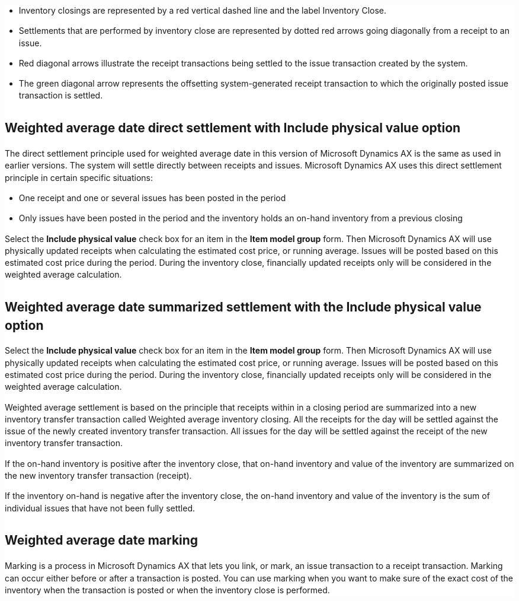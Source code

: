   - Inventory closings are represented by a red vertical dashed line and the label Inventory Close.

  - Settlements that are performed by inventory close are represented by dotted red arrows going diagonally from a receipt to an issue.

  - Red diagonal arrows illustrate the receipt transactions being settled to the issue transaction created by the system.

  - The green diagonal arrow represents the offsetting system-generated receipt transaction to which the originally posted issue transaction is settled.

## Weighted average date direct settlement with Include physical value option

The direct settlement principle used for weighted average date in this version of Microsoft Dynamics AX is the same as used in earlier versions. The system will settle directly between receipts and issues. Microsoft Dynamics AX uses this direct settlement principle in certain specific situations:

  - One receipt and one or several issues has been posted in the period

  - Only issues have been posted in the period and the inventory holds an on-hand inventory from a previous closing

Select the **Include physical value** check box for an item in the **Item model group** form. Then Microsoft Dynamics AX will use physically updated receipts when calculating the estimated cost price, or running average. Issues will be posted based on this estimated cost price during the period. During the inventory close, financially updated receipts only will be considered in the weighted average calculation.

## Weighted average date summarized settlement with the Include physical value option

Select the **Include physical value** check box for an item in the **Item model group** form. Then Microsoft Dynamics AX will use physically updated receipts when calculating the estimated cost price, or running average. Issues will be posted based on this estimated cost price during the period. During the inventory close, financially updated receipts only will be considered in the weighted average calculation.

Weighted average settlement is based on the principle that receipts within in a closing period are summarized into a new inventory transfer transaction called Weighted average inventory closing. All the receipts for the day will be settled against the issue of the newly created inventory transfer transaction. All issues for the day will be settled against the receipt of the new inventory transfer transaction.

If the on-hand inventory is positive after the inventory close, that on-hand inventory and value of the inventory are summarized on the new inventory transfer transaction (receipt).

If the inventory on-hand is negative after the inventory close, the on-hand inventory and value of the inventory is the sum of individual issues that have not been fully settled.

## Weighted average date marking

Marking is a process in Microsoft Dynamics AX that lets you link, or mark, an issue transaction to a receipt transaction. Marking can occur either before or after a transaction is posted. You can use marking when you want to make sure of the exact cost of the inventory when the transaction is posted or when the inventory close is performed.
